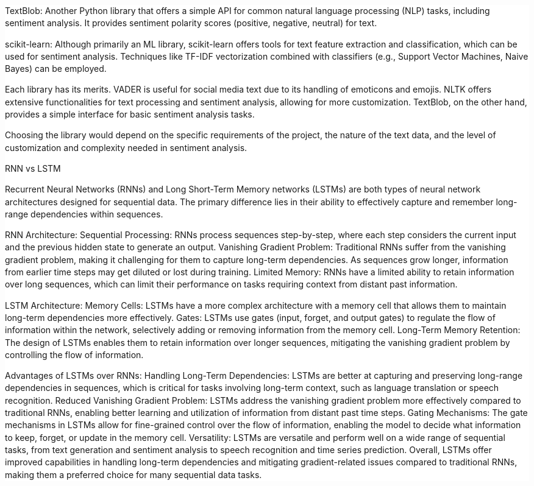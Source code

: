 TextBlob: Another Python library that offers a simple API for common natural language processing (NLP) tasks, including sentiment analysis. It provides sentiment polarity scores (positive, negative, neutral) for text.

scikit-learn: Although primarily an ML library, scikit-learn offers tools for text feature extraction and classification, which can be used for sentiment analysis. Techniques like TF-IDF vectorization combined with classifiers (e.g., Support Vector Machines, Naive Bayes) can be employed.

Each library has its merits. VADER is useful for social media text due to its handling of emoticons and emojis. NLTK offers extensive functionalities for text processing and sentiment analysis, allowing for more customization. TextBlob, on the other hand, provides a simple interface for basic sentiment analysis tasks.

Choosing the library would depend on the specific requirements of the project, the nature of the text data, and the level of customization and complexity needed in sentiment analysis.


RNN vs LSTM

Recurrent Neural Networks (RNNs) and Long Short-Term Memory networks (LSTMs) are both types of neural network architectures designed for sequential data. The primary difference lies in their ability to effectively capture and remember long-range dependencies within sequences.

RNN Architecture:
Sequential Processing: RNNs process sequences step-by-step, where each step considers the current input and the previous hidden state to generate an output.
Vanishing Gradient Problem: Traditional RNNs suffer from the vanishing gradient problem, making it challenging for them to capture long-term dependencies. As sequences grow longer, information from earlier time steps may get diluted or lost during training.
Limited Memory: RNNs have a limited ability to retain information over long sequences, which can limit their performance on tasks requiring context from distant past information.

LSTM Architecture:
Memory Cells: LSTMs have a more complex architecture with a memory cell that allows them to maintain long-term dependencies more effectively.
Gates: LSTMs use gates (input, forget, and output gates) to regulate the flow of information within the network, selectively adding or removing information from the memory cell.
Long-Term Memory Retention: The design of LSTMs enables them to retain information over longer sequences, mitigating the vanishing gradient problem by controlling the flow of information.

Advantages of LSTMs over RNNs:
Handling Long-Term Dependencies: LSTMs are better at capturing and preserving long-range dependencies in sequences, which is critical for tasks involving long-term context, such as language translation or speech recognition.
Reduced Vanishing Gradient Problem: LSTMs address the vanishing gradient problem more effectively compared to traditional RNNs, enabling better learning and utilization of information from distant past time steps.
Gating Mechanisms: The gate mechanisms in LSTMs allow for fine-grained control over the flow of information, enabling the model to decide what information to keep, forget, or update in the memory cell.
Versatility: LSTMs are versatile and perform well on a wide range of sequential tasks, from text generation and sentiment analysis to speech recognition and time series prediction.
Overall, LSTMs offer improved capabilities in handling long-term dependencies and mitigating gradient-related issues compared to traditional RNNs, making them a preferred choice for many sequential data tasks.
